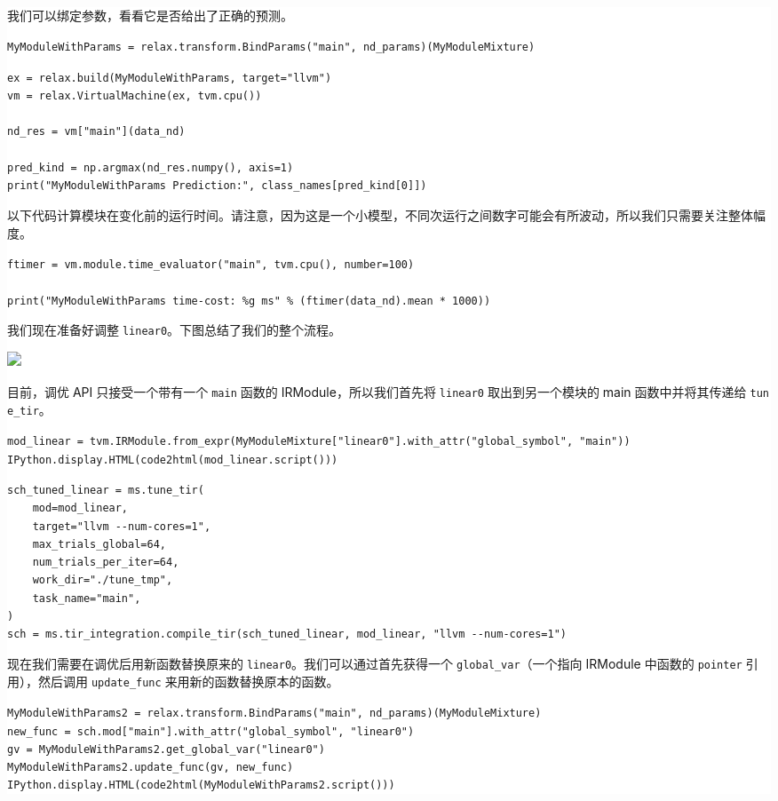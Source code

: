 我们可以绑定参数，看看它是否给出了正确的预测。

```{.python .input n=39}
MyModuleWithParams = relax.transform.BindParams("main", nd_params)(MyModuleMixture)
```

```{.python .input n=40}
ex = relax.build(MyModuleWithParams, target="llvm")
vm = relax.VirtualMachine(ex, tvm.cpu())

nd_res = vm["main"](data_nd)

pred_kind = np.argmax(nd_res.numpy(), axis=1)
print("MyModuleWithParams Prediction:", class_names[pred_kind[0]])
```

以下代码计算模块在变化前的运行时间。请注意，因为这是一个小模型，不同次运行之间数字可能会有所波动，所以我们只需要关注整体幅度。

```{.python .input n=41}
ftimer = vm.module.time_evaluator("main", tvm.cpu(), number=100)

print("MyModuleWithParams time-cost: %g ms" % (ftimer(data_nd).mean * 1000))
```

我们现在准备好调整 `linear0`。下图总结了我们的整个流程。

![](../img/auto_prog_optim_optim_flow.png)

目前，调优 API 只接受一个带有一个 `main` 函数的 IRModule，所以我们首先将 `linear0` 取出到另一个模块的 main 函数中并将其传递给 `tune_tir`。

```{.python .input n=42}
mod_linear = tvm.IRModule.from_expr(MyModuleMixture["linear0"].with_attr("global_symbol", "main"))
IPython.display.HTML(code2html(mod_linear.script()))
```

```{.python .input n=43}
sch_tuned_linear = ms.tune_tir(
    mod=mod_linear,
    target="llvm --num-cores=1",
    max_trials_global=64,
    num_trials_per_iter=64,
    work_dir="./tune_tmp",
    task_name="main",
)
sch = ms.tir_integration.compile_tir(sch_tuned_linear, mod_linear, "llvm --num-cores=1")
```

现在我们需要在调优后用新函数替换原来的 `linear0`。我们可以通过首先获得一个 `global_var`（一个指向 IRModule 中函数的 `pointer` 引用），然后调用 `update_func` 来用新的函数替换原本的函数。

```{.python .input n=44}
MyModuleWithParams2 = relax.transform.BindParams("main", nd_params)(MyModuleMixture)
new_func = sch.mod["main"].with_attr("global_symbol", "linear0")
gv = MyModuleWithParams2.get_global_var("linear0")
MyModuleWithParams2.update_func(gv, new_func)
IPython.display.HTML(code2html(MyModuleWithParams2.script()))
```
